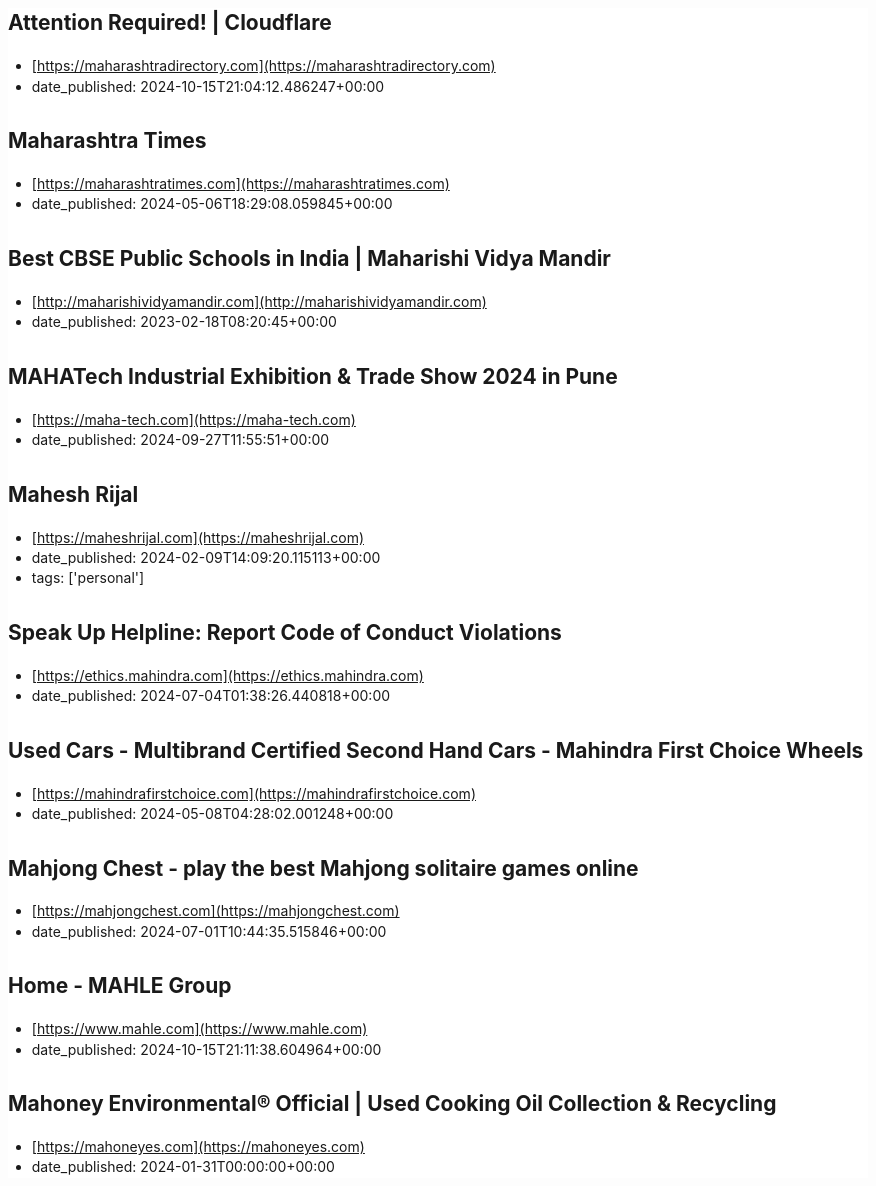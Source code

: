  ## Attention Required! | Cloudflare
 - [https://maharashtradirectory.com](https://maharashtradirectory.com)
 - date_published: 2024-10-15T21:04:12.486247+00:00

 ## Maharashtra Times
 - [https://maharashtratimes.com](https://maharashtratimes.com)
 - date_published: 2024-05-06T18:29:08.059845+00:00

 ## Best CBSE Public Schools in India | Maharishi Vidya Mandir
 - [http://maharishividyamandir.com](http://maharishividyamandir.com)
 - date_published: 2023-02-18T08:20:45+00:00

 ## MAHATech Industrial Exhibition & Trade Show 2024 in Pune
 - [https://maha-tech.com](https://maha-tech.com)
 - date_published: 2024-09-27T11:55:51+00:00

 ## Mahesh Rijal
 - [https://maheshrijal.com](https://maheshrijal.com)
 - date_published: 2024-02-09T14:09:20.115113+00:00
 - tags: ['personal']

 ## Speak Up Helpline: Report Code of Conduct Violations
 - [https://ethics.mahindra.com](https://ethics.mahindra.com)
 - date_published: 2024-07-04T01:38:26.440818+00:00

 ## Used Cars - Multibrand Certified Second Hand Cars - Mahindra First Choice Wheels
 - [https://mahindrafirstchoice.com](https://mahindrafirstchoice.com)
 - date_published: 2024-05-08T04:28:02.001248+00:00

 ## Mahjong Chest - play the best Mahjong solitaire games online
 - [https://mahjongchest.com](https://mahjongchest.com)
 - date_published: 2024-07-01T10:44:35.515846+00:00

 ## Home     - MAHLE Group
 - [https://www.mahle.com](https://www.mahle.com)
 - date_published: 2024-10-15T21:11:38.604964+00:00

 ## Mahoney Environmental® Official | Used Cooking Oil Collection & Recycling
 - [https://mahoneyes.com](https://mahoneyes.com)
 - date_published: 2024-01-31T00:00:00+00:00
